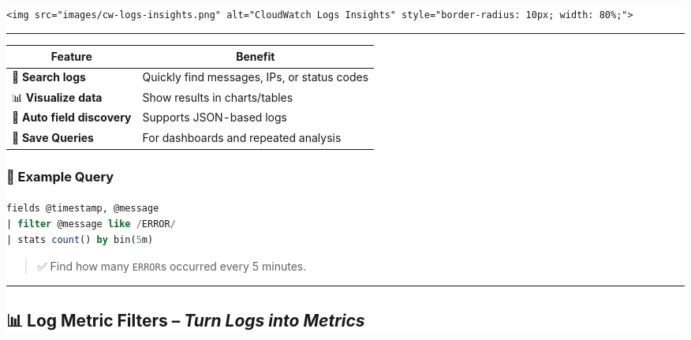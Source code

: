     <img src="images/cw-logs-insights.png" alt="CloudWatch Logs Insights" style="border-radius: 10px; width: 80%;">
</div>

---

| Feature                     | Benefit                                     |
| --------------------------- | ------------------------------------------- |
| 🔎 **Search logs**          | Quickly find messages, IPs, or status codes |
| 📊 **Visualize data**       | Show results in charts/tables               |
| 🧠 **Auto field discovery** | Supports JSON-based logs                    |
| 💾 **Save Queries**         | For dashboards and repeated analysis        |

### 🧠 Example Query

```sql
fields @timestamp, @message
| filter @message like /ERROR/
| stats count() by bin(5m)
```

> ✅ Find how many `ERROR`s occurred every 5 minutes.

---

## 📊 Log Metric Filters – _Turn Logs into Metrics_
